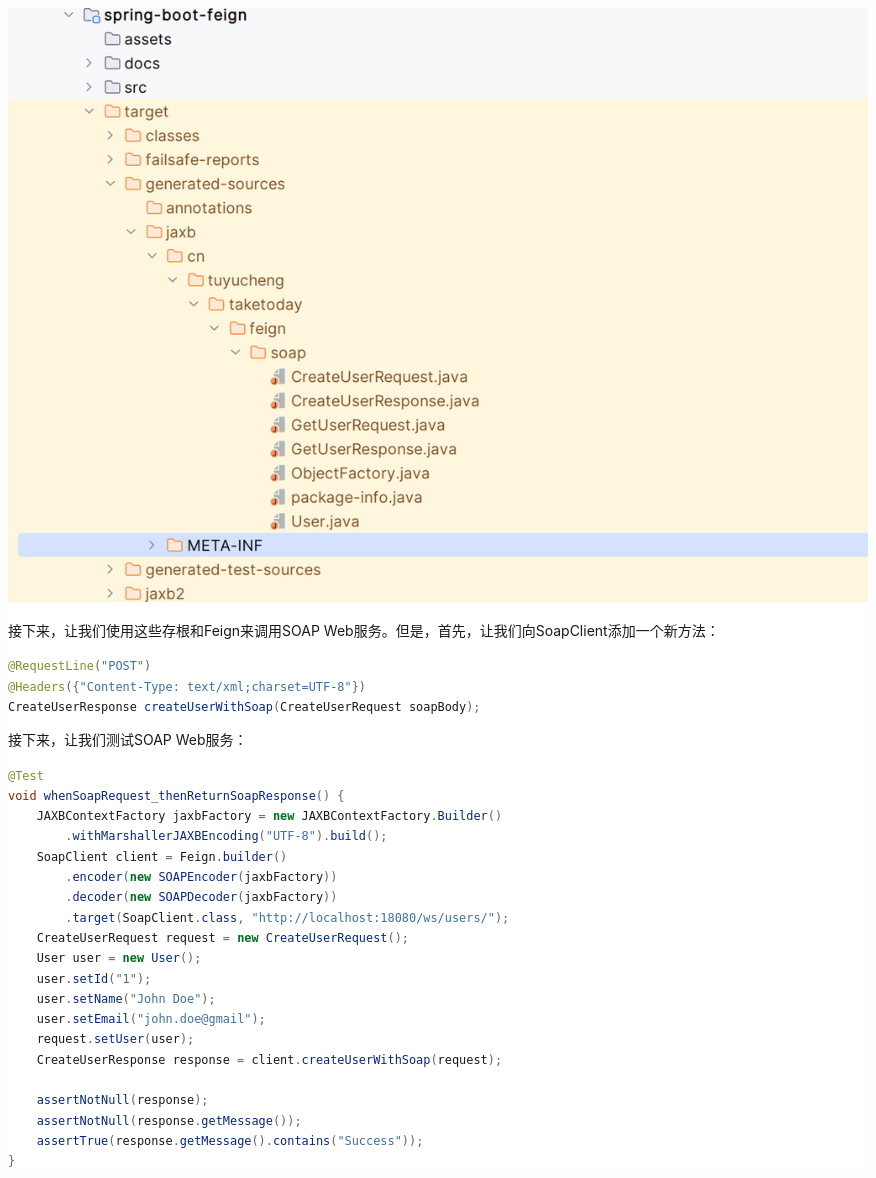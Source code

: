 ![](/assets/images/2023/springboot/javafeignsendsoap01.png)

接下来，让我们使用这些存根和Feign来调用SOAP Web服务。但是，首先，让我们向SoapClient添加一个新方法：

```java
@RequestLine("POST")
@Headers({"Content-Type: text/xml;charset=UTF-8"})
CreateUserResponse createUserWithSoap(CreateUserRequest soapBody);
```

接下来，让我们测试SOAP Web服务：

```java
@Test
void whenSoapRequest_thenReturnSoapResponse() {
    JAXBContextFactory jaxbFactory = new JAXBContextFactory.Builder()
        .withMarshallerJAXBEncoding("UTF-8").build();
    SoapClient client = Feign.builder()
        .encoder(new SOAPEncoder(jaxbFactory))
        .decoder(new SOAPDecoder(jaxbFactory))
        .target(SoapClient.class, "http://localhost:18080/ws/users/");
    CreateUserRequest request = new CreateUserRequest();
    User user = new User();
    user.setId("1");
    user.setName("John Doe");
    user.setEmail("john.doe@gmail");
    request.setUser(user);
    CreateUserResponse response = client.createUserWithSoap(request);

    assertNotNull(response);
    assertNotNull(response.getMessage());
    assertTrue(response.getMessage().contains("Success")); 
}
```
